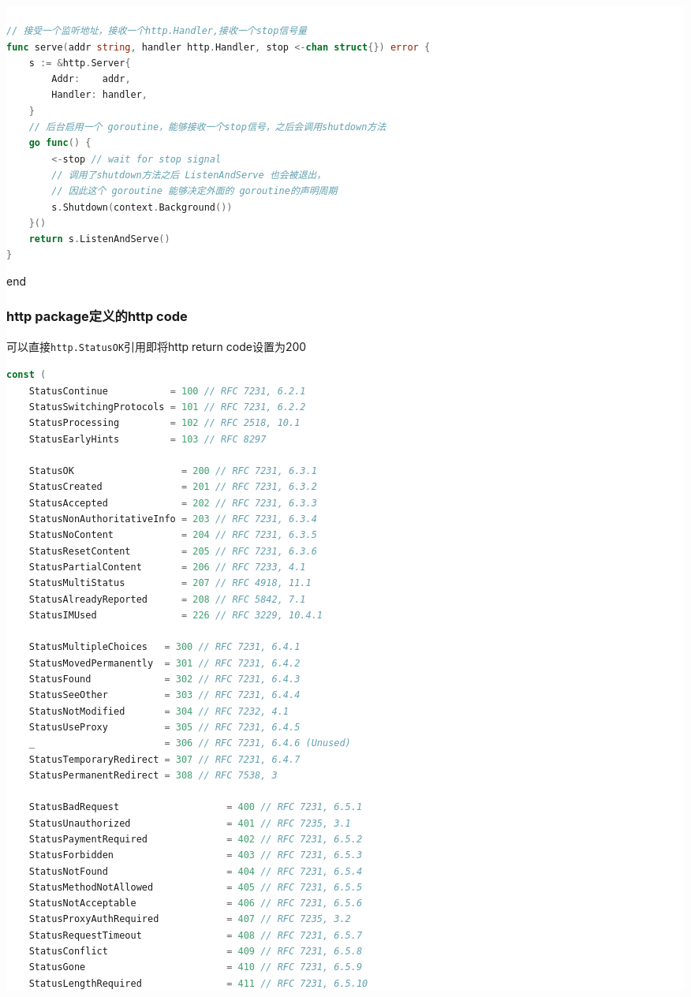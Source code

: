 ```go

// 接受一个监听地址，接收一个http.Handler,接收一个stop信号量
func serve(addr string, handler http.Handler, stop <-chan struct{}) error {
	s := &http.Server{
		Addr:    addr,
		Handler: handler,
	}
	// 后台启用一个 goroutine，能够接收一个stop信号，之后会调用shutdown方法
	go func() {
		<-stop // wait for stop signal
		// 调用了shutdown方法之后 ListenAndServe 也会被退出，
		// 因此这个 goroutine 能够决定外面的 goroutine的声明周期
		s.Shutdown(context.Background())
	}()
	return s.ListenAndServe()
}
```

end

### http package定义的http code

可以直接`http.StatusOK`引用即将http return code设置为200

```go
const (
	StatusContinue           = 100 // RFC 7231, 6.2.1
	StatusSwitchingProtocols = 101 // RFC 7231, 6.2.2
	StatusProcessing         = 102 // RFC 2518, 10.1
	StatusEarlyHints         = 103 // RFC 8297

	StatusOK                   = 200 // RFC 7231, 6.3.1
	StatusCreated              = 201 // RFC 7231, 6.3.2
	StatusAccepted             = 202 // RFC 7231, 6.3.3
	StatusNonAuthoritativeInfo = 203 // RFC 7231, 6.3.4
	StatusNoContent            = 204 // RFC 7231, 6.3.5
	StatusResetContent         = 205 // RFC 7231, 6.3.6
	StatusPartialContent       = 206 // RFC 7233, 4.1
	StatusMultiStatus          = 207 // RFC 4918, 11.1
	StatusAlreadyReported      = 208 // RFC 5842, 7.1
	StatusIMUsed               = 226 // RFC 3229, 10.4.1

	StatusMultipleChoices   = 300 // RFC 7231, 6.4.1
	StatusMovedPermanently  = 301 // RFC 7231, 6.4.2
	StatusFound             = 302 // RFC 7231, 6.4.3
	StatusSeeOther          = 303 // RFC 7231, 6.4.4
	StatusNotModified       = 304 // RFC 7232, 4.1
	StatusUseProxy          = 305 // RFC 7231, 6.4.5
	_                       = 306 // RFC 7231, 6.4.6 (Unused)
	StatusTemporaryRedirect = 307 // RFC 7231, 6.4.7
	StatusPermanentRedirect = 308 // RFC 7538, 3

	StatusBadRequest                   = 400 // RFC 7231, 6.5.1
	StatusUnauthorized                 = 401 // RFC 7235, 3.1
	StatusPaymentRequired              = 402 // RFC 7231, 6.5.2
	StatusForbidden                    = 403 // RFC 7231, 6.5.3
	StatusNotFound                     = 404 // RFC 7231, 6.5.4
	StatusMethodNotAllowed             = 405 // RFC 7231, 6.5.5
	StatusNotAcceptable                = 406 // RFC 7231, 6.5.6
	StatusProxyAuthRequired            = 407 // RFC 7235, 3.2
	StatusRequestTimeout               = 408 // RFC 7231, 6.5.7
	StatusConflict                     = 409 // RFC 7231, 6.5.8
	StatusGone                         = 410 // RFC 7231, 6.5.9
	StatusLengthRequired               = 411 // RFC 7231, 6.5.10
```